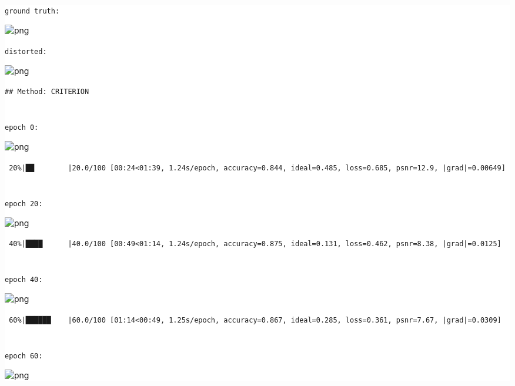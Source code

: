     ground truth:



![png](https://raw.githubusercontent.com/willisk/Thesis/master/figures/CIFAR10_84.png)


    
    
    distorted:



![png](https://raw.githubusercontent.com/willisk/Thesis/master/figures/CIFAR10_85.png)


    
    
    
    
    ## Method: CRITERION
    
    
    epoch 0:



![png](https://raw.githubusercontent.com/willisk/Thesis/master/figures/CIFAR10_86.png)


    


     20%|██        |20.0/100 [00:24<01:39, 1.24s/epoch, accuracy=0.844, ideal=0.485, loss=0.685, psnr=12.9, |grad|=0.00649]

    
    epoch 20:



![png](https://raw.githubusercontent.com/willisk/Thesis/master/figures/CIFAR10_87.png)


    


     40%|████      |40.0/100 [00:49<01:14, 1.24s/epoch, accuracy=0.875, ideal=0.131, loss=0.462, psnr=8.38, |grad|=0.0125]

    
    epoch 40:



![png](https://raw.githubusercontent.com/willisk/Thesis/master/figures/CIFAR10_88.png)


    


     60%|██████    |60.0/100 [01:14<00:49, 1.25s/epoch, accuracy=0.867, ideal=0.285, loss=0.361, psnr=7.67, |grad|=0.0309]

    
    epoch 60:



![png](https://raw.githubusercontent.com/willisk/Thesis/master/figures/CIFAR10_89.png)
